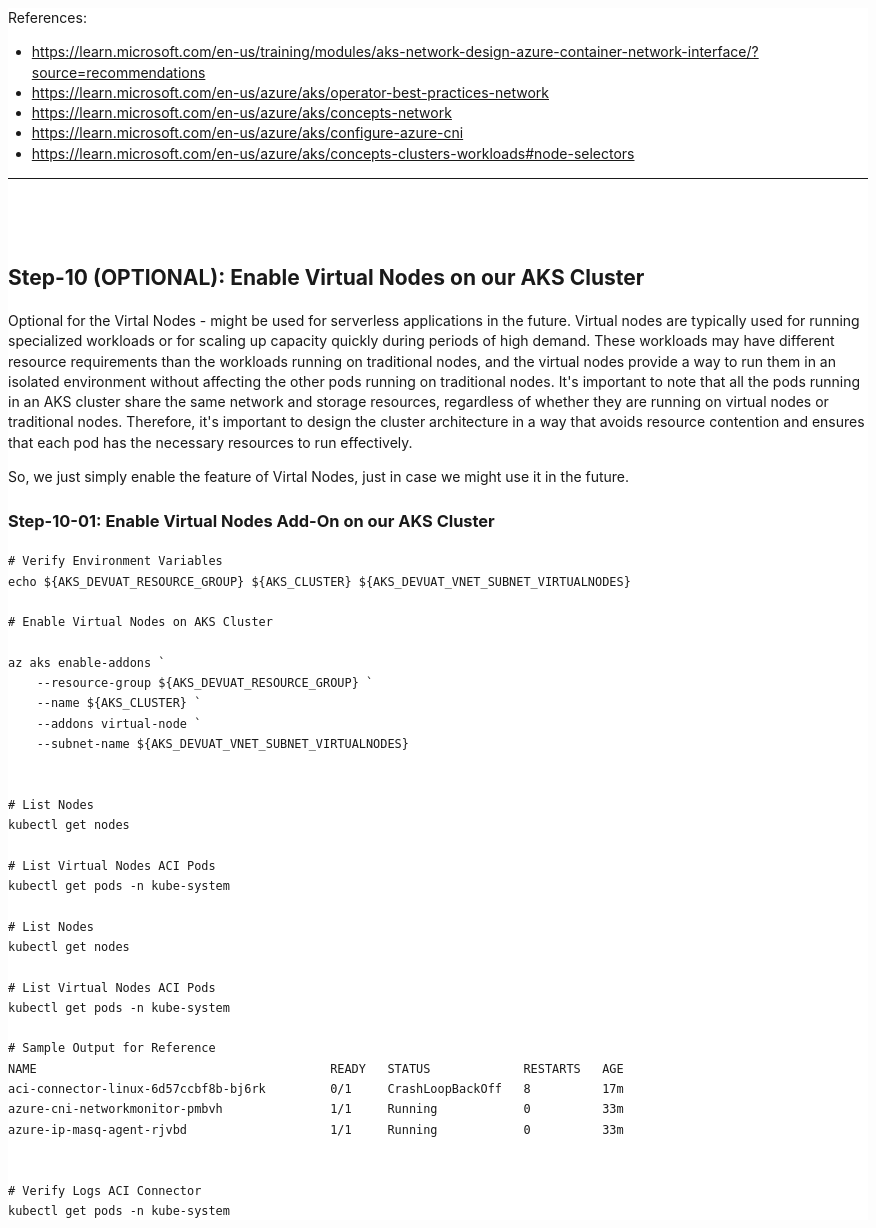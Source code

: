 References:
- https://learn.microsoft.com/en-us/training/modules/aks-network-design-azure-container-network-interface/?source=recommendations
- https://learn.microsoft.com/en-us/azure/aks/operator-best-practices-network
- https://learn.microsoft.com/en-us/azure/aks/concepts-network
- https://learn.microsoft.com/en-us/azure/aks/configure-azure-cni
- https://learn.microsoft.com/en-us/azure/aks/concepts-clusters-workloads#node-selectors

------------------
<BR>
<BR>

## Step-10 (OPTIONAL): Enable Virtual Nodes on our AKS Cluster
Optional for the Virtal Nodes - might be used for serverless applications in the future.
Virtual nodes are typically used for running specialized workloads or for scaling up capacity quickly during periods of high demand. These workloads may have different resource requirements than the workloads running on traditional nodes, and the virtual nodes provide a way to run them in an isolated environment without affecting the other pods running on traditional nodes.
It's important to note that all the pods running in an AKS cluster share the same network and storage resources, regardless of whether they are running on virtual nodes or traditional nodes. 
Therefore, it's important to design the cluster architecture in a way that avoids resource contention and ensures that each pod has the necessary resources to run effectively.

So, we just simply enable the feature of Virtal Nodes, just in case we might use it in the future.

### Step-10-01: Enable Virtual Nodes Add-On on our AKS Cluster

```
# Verify Environment Variables
echo ${AKS_DEVUAT_RESOURCE_GROUP} ${AKS_CLUSTER} ${AKS_DEVUAT_VNET_SUBNET_VIRTUALNODES}

# Enable Virtual Nodes on AKS Cluster

az aks enable-addons `
    --resource-group ${AKS_DEVUAT_RESOURCE_GROUP} `
    --name ${AKS_CLUSTER} `
    --addons virtual-node `
    --subnet-name ${AKS_DEVUAT_VNET_SUBNET_VIRTUALNODES}


# List Nodes
kubectl get nodes

# List Virtual Nodes ACI Pods
kubectl get pods -n kube-system

# List Nodes
kubectl get nodes   

# List Virtual Nodes ACI Pods
kubectl get pods -n kube-system

# Sample Output for Reference
NAME                                         READY   STATUS             RESTARTS   AGE
aci-connector-linux-6d57ccbf8b-bj6rk         0/1     CrashLoopBackOff   8          17m
azure-cni-networkmonitor-pmbvh               1/1     Running            0          33m
azure-ip-masq-agent-rjvbd                    1/1     Running            0          33m


# Verify Logs ACI Connector
kubectl get pods -n kube-system
```